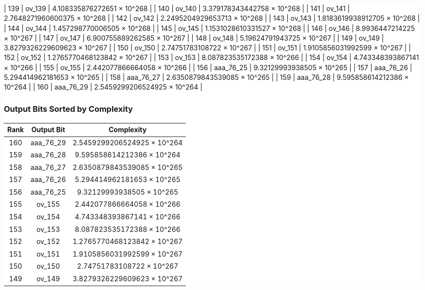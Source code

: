 | 139 | ov_139 | 4.108335876272651 × 10^268 |
| 140 | ov_140 | 3.379178343442758 × 10^268 |
| 141 | ov_141 | 2.7648271960600375 × 10^268 |
| 142 | ov_142 | 2.2495204929653713 × 10^268 |
| 143 | ov_143 | 1.8183619938912705 × 10^268 |
| 144 | ov_144 | 1.457298770006505 × 10^268 |
| 145 | ov_145 | 1.1531028610331527 × 10^268 |
| 146 | ov_146 | 8.9936447214225 × 10^267 |
| 147 | ov_147 | 6.900755889262585 × 10^267 |
| 148 | ov_148 | 5.19624791943725 × 10^267 |
| 149 | ov_149 | 3.8279326229609623 × 10^267 |
| 150 | ov_150 | 2.74751783108722 × 10^267 |
| 151 | ov_151 | 1.9105856031992599 × 10^267 |
| 152 | ov_152 | 1.2765770468123842 × 10^267 |
| 153 | ov_153 | 8.087823535172388 × 10^266 |
| 154 | ov_154 | 4.743348393867141 × 10^266 |
| 155 | ov_155 | 2.442077866664058 × 10^266 |
| 156 | aaa_76_25 | 9.32129993938505 × 10^265 |
| 157 | aaa_76_26 | 5.294414962181653 × 10^265 |
| 158 | aaa_76_27 | 2.6350879843539085 × 10^265 |
| 159 | aaa_76_28 | 9.595858614212386 × 10^264 |
| 160 | aaa_76_29 | 2.5459299206524925 × 10^264 |

### Output Bits Sorted by Complexity

| Rank | Output Bit | Complexity |
|:----:|:----------:|:----------:|
| 160 | aaa_76_29 | 2.5459299206524925 × 10^264 |
| 159 | aaa_76_28 | 9.595858614212386 × 10^264 |
| 158 | aaa_76_27 | 2.6350879843539085 × 10^265 |
| 157 | aaa_76_26 | 5.294414962181653 × 10^265 |
| 156 | aaa_76_25 | 9.32129993938505 × 10^265 |
| 155 | ov_155 | 2.442077866664058 × 10^266 |
| 154 | ov_154 | 4.743348393867141 × 10^266 |
| 153 | ov_153 | 8.087823535172388 × 10^266 |
| 152 | ov_152 | 1.2765770468123842 × 10^267 |
| 151 | ov_151 | 1.9105856031992599 × 10^267 |
| 150 | ov_150 | 2.74751783108722 × 10^267 |
| 149 | ov_149 | 3.8279326229609623 × 10^267 |